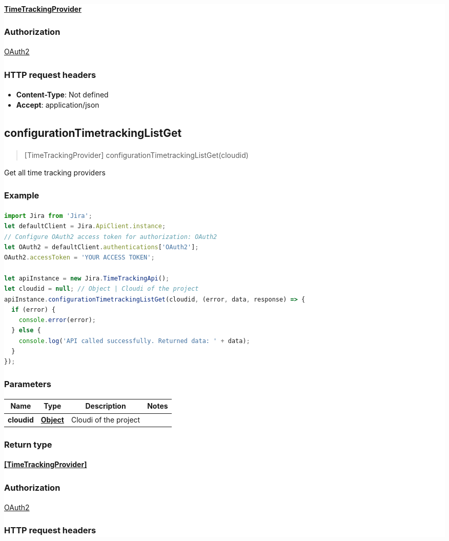 [**TimeTrackingProvider**](TimeTrackingProvider.md)

### Authorization

[OAuth2](../README.md#OAuth2)

### HTTP request headers

- **Content-Type**: Not defined
- **Accept**: application/json


## configurationTimetrackingListGet

> [TimeTrackingProvider] configurationTimetrackingListGet(cloudid)

Get all time tracking providers

### Example

```javascript
import Jira from 'Jira';
let defaultClient = Jira.ApiClient.instance;
// Configure OAuth2 access token for authorization: OAuth2
let OAuth2 = defaultClient.authentications['OAuth2'];
OAuth2.accessToken = 'YOUR ACCESS TOKEN';

let apiInstance = new Jira.TimeTrackingApi();
let cloudid = null; // Object | Cloudi of the project
apiInstance.configurationTimetrackingListGet(cloudid, (error, data, response) => {
  if (error) {
    console.error(error);
  } else {
    console.log('API called successfully. Returned data: ' + data);
  }
});
```

### Parameters


Name | Type | Description  | Notes
------------- | ------------- | ------------- | -------------
 **cloudid** | [**Object**](.md)| Cloudi of the project | 

### Return type

[**[TimeTrackingProvider]**](TimeTrackingProvider.md)

### Authorization

[OAuth2](../README.md#OAuth2)

### HTTP request headers
